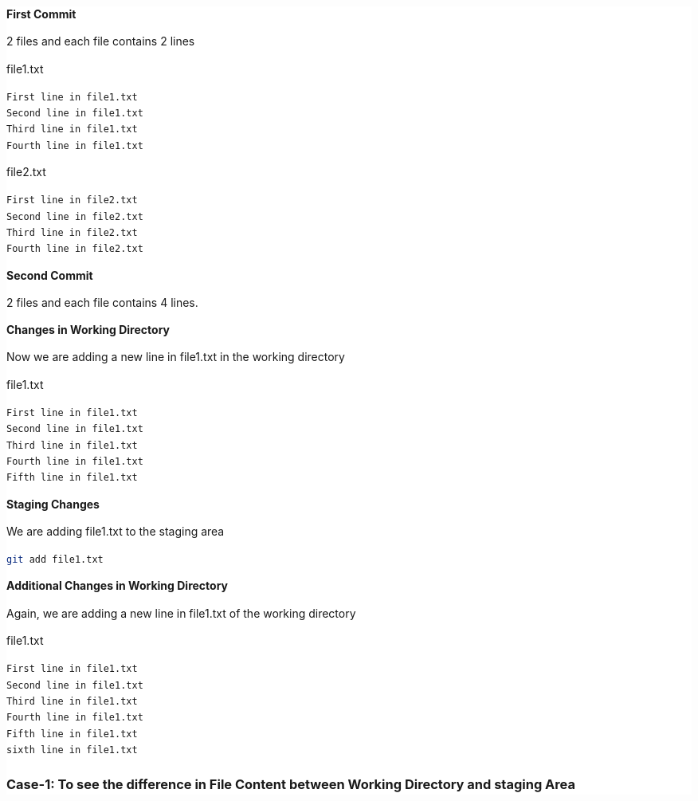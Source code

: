 **First Commit**

2 files and each file contains 2 lines

file1.txt
```
First line in file1.txt
Second line in file1.txt
Third line in file1.txt
Fourth line in file1.txt
```

file2.txt
```
First line in file2.txt
Second line in file2.txt
Third line in file2.txt
Fourth line in file2.txt
```

**Second Commit**

2 files and each file contains 4 lines.

**Changes in Working Directory**

Now we are adding a new line in file1.txt in the working directory

file1.txt
```
First line in file1.txt
Second line in file1.txt
Third line in file1.txt
Fourth line in file1.txt
Fifth line in file1.txt
```

**Staging Changes**

We are adding file1.txt to the staging area

```bash
git add file1.txt
```

**Additional Changes in Working Directory**

Again, we are adding a new line in file1.txt of the working directory

file1.txt
```
First line in file1.txt
Second line in file1.txt
Third line in file1.txt
Fourth line in file1.txt
Fifth line in file1.txt
sixth line in file1.txt
```

### Case-1: To see the difference in File Content between Working Directory and staging Area
